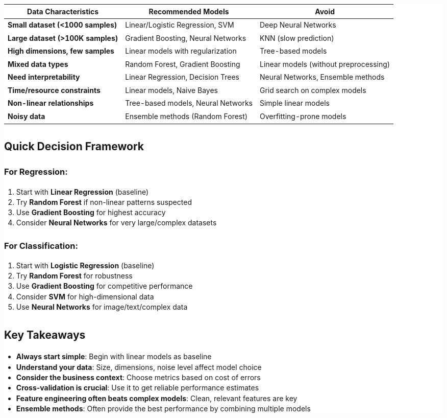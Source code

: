 | Data Characteristics | Recommended Models | Avoid |
|---------------------|-------------------|-------|
| **Small dataset (<1000 samples)** | Linear/Logistic Regression, SVM | Deep Neural Networks |
| **Large dataset (>100K samples)** | Gradient Boosting, Neural Networks | KNN (slow prediction) |
| **High dimensions, few samples** | Linear models with regularization | Tree-based models |
| **Mixed data types** | Random Forest, Gradient Boosting | Linear models (without preprocessing) |
| **Need interpretability** | Linear Regression, Decision Trees | Neural Networks, Ensemble methods |
| **Time/resource constraints** | Linear models, Naive Bayes | Grid search on complex models |
| **Non-linear relationships** | Tree-based models, Neural Networks | Simple linear models |
| **Noisy data** | Ensemble methods (Random Forest) | Overfitting-prone models |

## Quick Decision Framework

### For Regression:
1. Start with **Linear Regression** (baseline)
2. Try **Random Forest** if non-linear patterns suspected
3. Use **Gradient Boosting** for highest accuracy
4. Consider **Neural Networks** for very large/complex datasets

### For Classification:
1. Start with **Logistic Regression** (baseline)
2. Try **Random Forest** for robustness
3. Use **Gradient Boosting** for competitive performance
4. Consider **SVM** for high-dimensional data
5. Use **Neural Networks** for image/text/complex data

## Key Takeaways

- **Always start simple**: Begin with linear models as baseline
- **Understand your data**: Size, dimensions, noise level affect model choice
- **Consider the business context**: Choose metrics based on cost of errors
- **Cross-validation is crucial**: Use it to get reliable performance estimates
- **Feature engineering often beats complex models**: Clean, relevant features are key
- **Ensemble methods**: Often provide the best performance by combining multiple models
